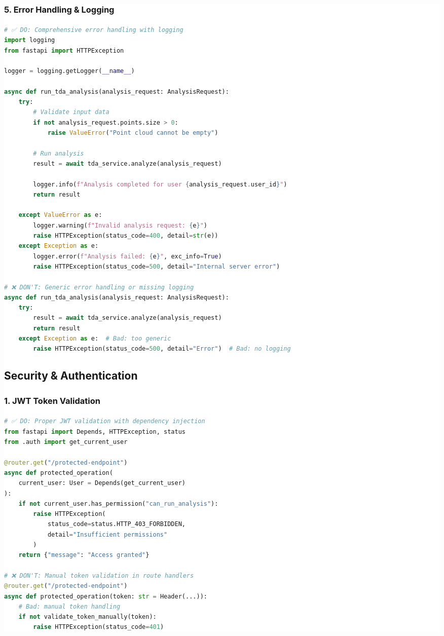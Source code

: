 ### 5. Error Handling & Logging
```python
# ✅ DO: Comprehensive error handling with logging
import logging
from fastapi import HTTPException

logger = logging.getLogger(__name__)

async def run_tda_analysis(analysis_request: AnalysisRequest):
    try:
        # Validate input data
        if not analysis_request.points.size > 0:
            raise ValueError("Point cloud cannot be empty")
        
        # Run analysis
        result = await tda_service.analyze(analysis_request)
        
        logger.info(f"Analysis completed for user {analysis_request.user_id}")
        return result
        
    except ValueError as e:
        logger.warning(f"Invalid analysis request: {e}")
        raise HTTPException(status_code=400, detail=str(e))
    except Exception as e:
        logger.error(f"Analysis failed: {e}", exc_info=True)
        raise HTTPException(status_code=500, detail="Internal server error")

# ❌ DON'T: Generic error handling or missing logging
async def run_tda_analysis(analysis_request: AnalysisRequest):
    try:
        result = await tda_service.analyze(analysis_request)
        return result
    except Exception as e:  # Bad: too generic
        raise HTTPException(status_code=500, detail="Error")  # Bad: no logging
```

## Security & Authentication

### 1. JWT Token Validation
```python
# ✅ DO: Proper JWT validation with dependency injection
from fastapi import Depends, HTTPException, status
from .auth import get_current_user

@router.get("/protected-endpoint")
async def protected_operation(
    current_user: User = Depends(get_current_user)
):
    if not current_user.has_permission("can_run_analysis"):
        raise HTTPException(
            status_code=status.HTTP_403_FORBIDDEN,
            detail="Insufficient permissions"
        )
    return {"message": "Access granted"}

# ❌ DON'T: Manual token validation in route handlers
@router.get("/protected-endpoint")
async def protected_operation(token: str = Header(...)):
    # Bad: manual token handling
    if not validate_token_manually(token):
        raise HTTPException(status_code=401)
```
